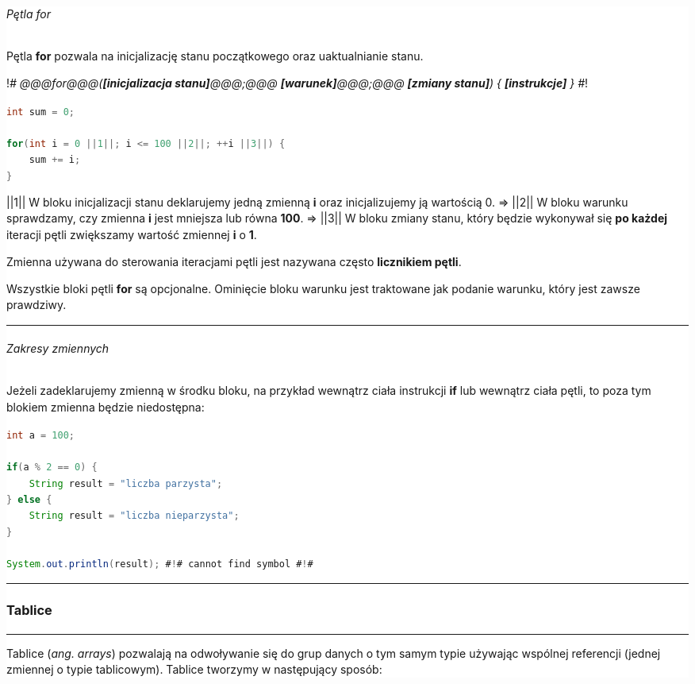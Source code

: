 ###### Pętla for

Pętla **for** pozwala na inicjalizację stanu początkowego oraz uaktualnianie stanu.

!_#
@@@for@@@(**[inicjalizacja stanu]**@@@;@@@ **[warunek]**@@@;@@@ **[zmiany stanu]**) {
  **[instrukcje]**
}
#_!

```java
int sum = 0;

for(int i = 0 ||1||; i <= 100 ||2||; ++i ||3||) {
    sum += i;
}
```

||1|| W bloku inicjalizacji stanu deklarujemy jedną zmienną **i** oraz inicjalizujemy ją wartością 0. =>
||2|| W bloku warunku sprawdzamy, czy zmienna **i** jest mniejsza lub równa **100**. =>
||3|| W bloku zmiany stanu, który będzie wykonywał się **po każdej** iteracji pętli zwiększamy wartość zmiennej **i** o **1**.

Zmienna używana do sterowania iteracjami pętli jest nazywana często **licznikiem pętli**.

Wszystkie bloki pętli **for** są opcjonalne. Ominięcie bloku warunku jest traktowane jak podanie warunku, który jest zawsze prawdziwy.

---

###### Zakresy zmiennych

Jeżeli zadeklarujemy zmienną w środku bloku, na przykład wewnątrz ciała instrukcji **if** lub wewnątrz ciała pętli, to poza tym blokiem zmienna będzie niedostępna:

```java
int a = 100;

if(a % 2 == 0) {
    String result = "liczba parzysta";
} else {
    String result = "liczba nieparzysta";
}

System.out.println(result); #!# cannot find symbol #!#
```

---
### Tablice

---

Tablice (*ang. arrays*) pozwalają na odwoływanie się do grup danych o tym samym typie używając wspólnej referencji (jednej zmiennej o typie tablicowym).
Tablice tworzymy w następujący sposób:
